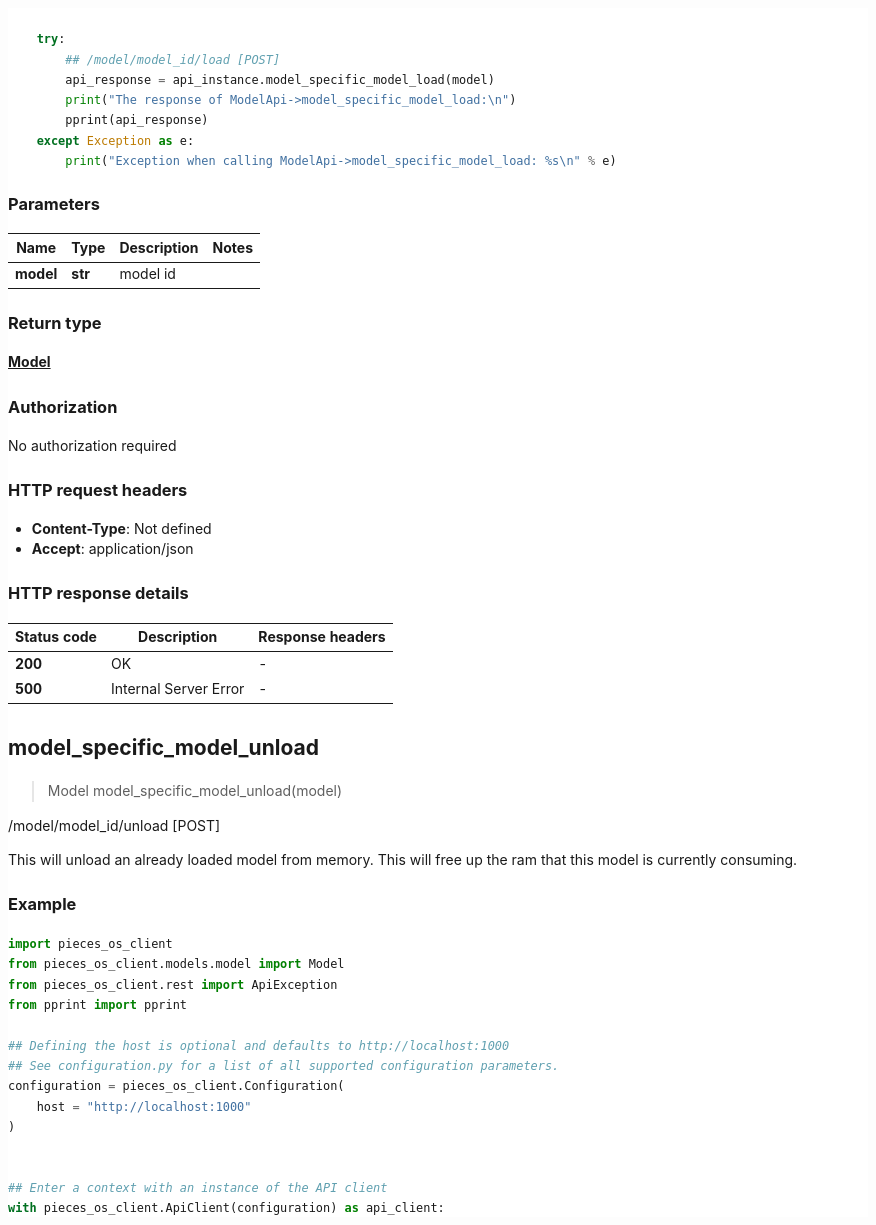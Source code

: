 ```python

    try:
        ## /model/model_id/load [POST]
        api_response = api_instance.model_specific_model_load(model)
        print("The response of ModelApi->model_specific_model_load:\n")
        pprint(api_response)
    except Exception as e:
        print("Exception when calling ModelApi->model_specific_model_load: %s\n" % e)
```



###  Parameters


Name | Type | Description  | Notes
------------- | ------------- | ------------- | -------------
 **model** | **str**| model id | 

###  Return type

[**Model**](Model)

###  Authorization

No authorization required

###  HTTP request headers

 - **Content-Type**: Not defined
 - **Accept**: application/json

###  HTTP response details

| Status code | Description | Response headers |
|-------------|-------------|------------------|
**200** | OK |  -  |
**500** | Internal Server Error |  -  |



## **model_specific_model_unload**
> Model model_specific_model_unload(model)

/model/model_id/unload [POST]

This will unload an already loaded model from memory. This will free up the ram that this model is currently consuming.

###  Example


```python
import pieces_os_client
from pieces_os_client.models.model import Model
from pieces_os_client.rest import ApiException
from pprint import pprint

## Defining the host is optional and defaults to http://localhost:1000
## See configuration.py for a list of all supported configuration parameters.
configuration = pieces_os_client.Configuration(
    host = "http://localhost:1000"
)


## Enter a context with an instance of the API client
with pieces_os_client.ApiClient(configuration) as api_client:
```